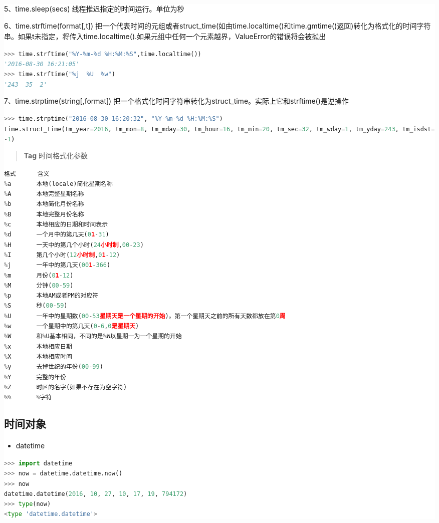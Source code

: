 5、time.sleep(secs)  线程推迟指定的时间运行。单位为秒

6、time.strftime(format[,t])     把一个代表时间的元组或者struct_time(如由time.localtime()和time.gmtime()返回)转化为格式化的时间字符串。如果t未指定，将传入time.localtime().如果元组中任何一个元素越界，ValueError的错误将会被抛出
```python
>>> time.strftime("%Y-%m-%d %H:%M:%S",time.localtime())
'2016-08-30 16:21:05'
>>> time.strftime("%j  %U  %w")
'243  35  2'
```

7、time.strptime(string[,format])    把一个格式化时间字符串转化为struct_time。实际上它和strftime()是逆操作

```python
>>> time.strptime("2016-08-30 16:20:32", "%Y-%m-%d %H:%M:%S")
time.struct_time(tm_year=2016, tm_mon=8, tm_mday=30, tm_hour=16, tm_min=20, tm_sec=32, tm_wday=1, tm_yday=243, tm_isdst=-1)
```

> **Tag**
> 时间格式化参数

```python
格式      含义
%a       本地(locale)简化星期名称
%A       本地完整星期名称
%b       本地简化月份名称
%B       本地完整月份名称
%c       本地相应的日期和时间表示
%d       一个月中的第几天(01-31)
%H       一天中的第几个小时(24小时制,00-23)
%I       第几个小时(12小时制,01-12)
%j       一年中的第几天(001-366)
%m       月份(01-12)
%M       分钟(00-59)
%p       本地AM或者PM的对应符
%S       秒(00-59)
%U       一年中的星期数(00-53星期天是一个星期的开始)。第一个星期天之前的所有天数都放在第0周
%w       一个星期中的第几天(0-6,0是星期天)
%W       和%U基本相同，不同的是%W以星期一为一个星期的开始
%x       本地相应日期
%X       本地相应时间
%y       去掉世纪的年份(00-99)
%Y       完整的年份
%Z       时区的名字(如果不存在为空字符)
%%       %字符
```
## 时间对象
- datetime

```python
>>> import datetime
>>> now = datetime.datetime.now()
>>> now
datetime.datetime(2016, 10, 27, 10, 17, 19, 794172)
>>> type(now)
<type 'datetime.datetime'>
```
